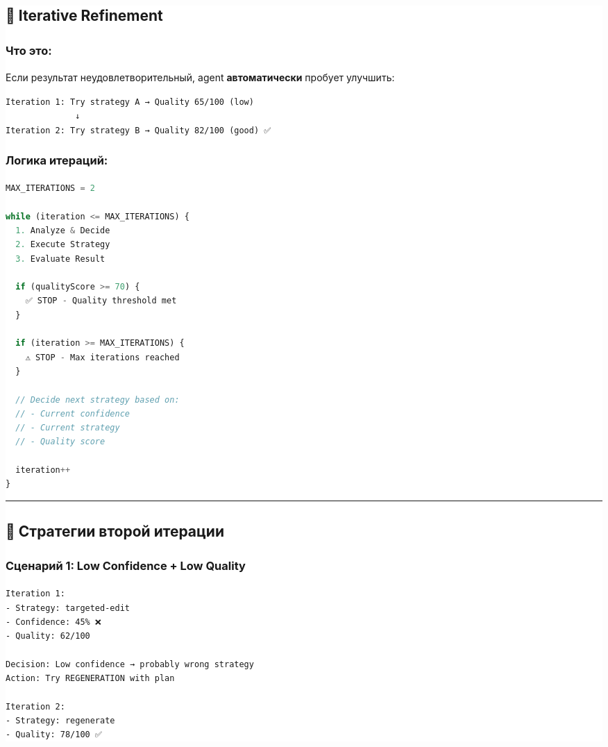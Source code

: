 
## 🔄 Iterative Refinement

### Что это:
Если результат неудовлетворительный, agent **автоматически** пробует улучшить:

```
Iteration 1: Try strategy A → Quality 65/100 (low)
              ↓
Iteration 2: Try strategy B → Quality 82/100 (good) ✅
```

### Логика итераций:

```typescript
MAX_ITERATIONS = 2

while (iteration <= MAX_ITERATIONS) {
  1. Analyze & Decide
  2. Execute Strategy
  3. Evaluate Result
  
  if (qualityScore >= 70) {
    ✅ STOP - Quality threshold met
  }
  
  if (iteration >= MAX_ITERATIONS) {
    ⚠️ STOP - Max iterations reached
  }
  
  // Decide next strategy based on:
  // - Current confidence
  // - Current strategy
  // - Quality score
  
  iteration++
}
```

---

## 🎯 Стратегии второй итерации

### Сценарий 1: Low Confidence + Low Quality
```
Iteration 1:
- Strategy: targeted-edit
- Confidence: 45% ❌
- Quality: 62/100

Decision: Low confidence → probably wrong strategy
Action: Try REGENERATION with plan

Iteration 2:
- Strategy: regenerate
- Quality: 78/100 ✅
```
